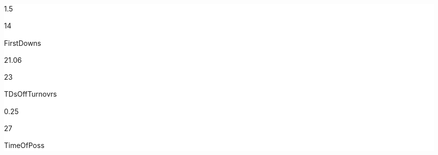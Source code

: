1.5

</td>

<td style="text-align:center;">

14

</td>

</tr>

<tr>

<td style="text-align:center;">

FirstDowns

</td>

<td style="text-align:center;">

21.06

</td>

<td style="text-align:center;">

23

</td>

</tr>

<tr>

<td style="text-align:center;">

TDsOffTurnovrs

</td>

<td style="text-align:center;">

0.25

</td>

<td style="text-align:center;">

27

</td>

</tr>

<tr>

<td style="text-align:center;">

TimeOfPoss

</td>

<td style="text-align:center;">
